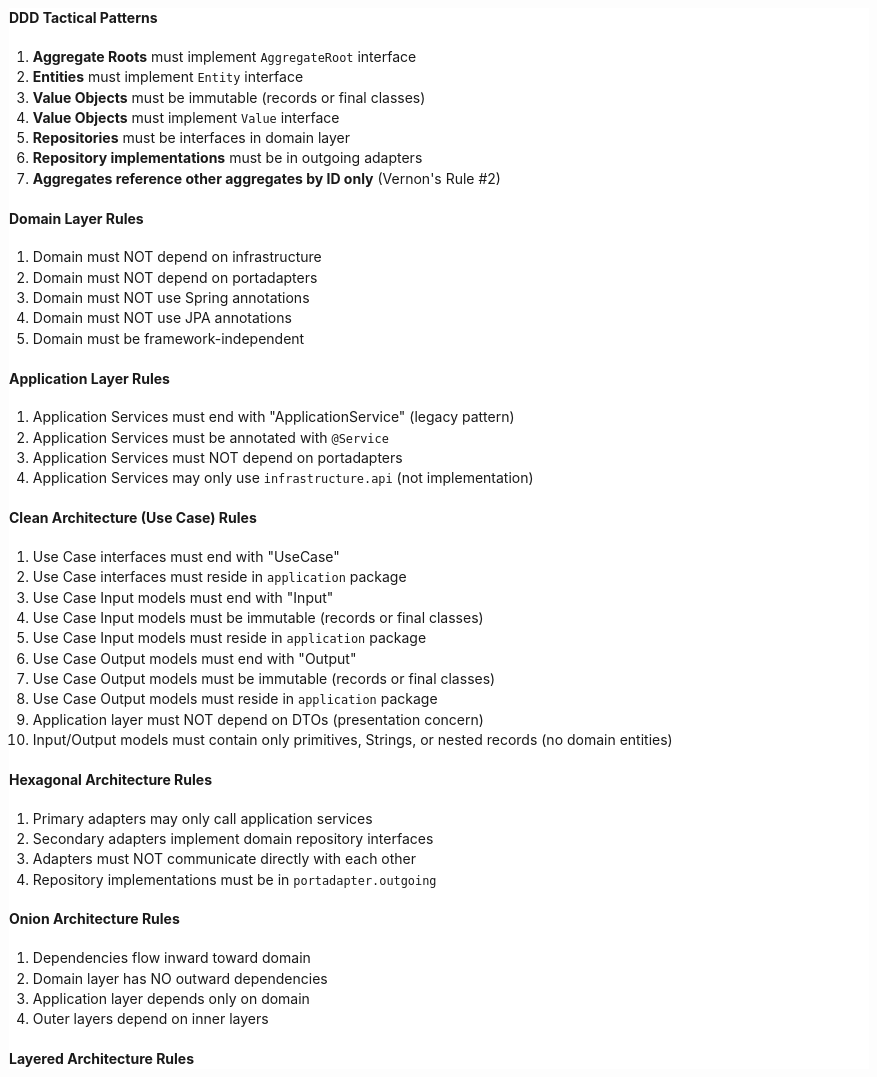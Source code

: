 #### DDD Tactical Patterns

1. **Aggregate Roots** must implement `AggregateRoot` interface
2. **Entities** must implement `Entity` interface
3. **Value Objects** must be immutable (records or final classes)
4. **Value Objects** must implement `Value` interface
5. **Repositories** must be interfaces in domain layer
6. **Repository implementations** must be in outgoing adapters
7. **Aggregates reference other aggregates by ID only** (Vernon's Rule #2)

#### Domain Layer Rules

1. Domain must NOT depend on infrastructure
2. Domain must NOT depend on portadapters
3. Domain must NOT use Spring annotations
4. Domain must NOT use JPA annotations
5. Domain must be framework-independent

#### Application Layer Rules

1. Application Services must end with "ApplicationService" (legacy pattern)
2. Application Services must be annotated with `@Service`
3. Application Services must NOT depend on portadapters
4. Application Services may only use `infrastructure.api` (not implementation)

#### Clean Architecture (Use Case) Rules

1. Use Case interfaces must end with "UseCase"
2. Use Case interfaces must reside in `application` package
3. Use Case Input models must end with "Input"
4. Use Case Input models must be immutable (records or final classes)
5. Use Case Input models must reside in `application` package
6. Use Case Output models must end with "Output"
7. Use Case Output models must be immutable (records or final classes)
8. Use Case Output models must reside in `application` package
9. Application layer must NOT depend on DTOs (presentation concern)
10. Input/Output models must contain only primitives, Strings, or nested records (no domain entities)

#### Hexagonal Architecture Rules

1. Primary adapters may only call application services
2. Secondary adapters implement domain repository interfaces
3. Adapters must NOT communicate directly with each other
4. Repository implementations must be in `portadapter.outgoing`

#### Onion Architecture Rules

1. Dependencies flow inward toward domain
2. Domain layer has NO outward dependencies
3. Application layer depends only on domain
4. Outer layers depend on inner layers

#### Layered Architecture Rules
